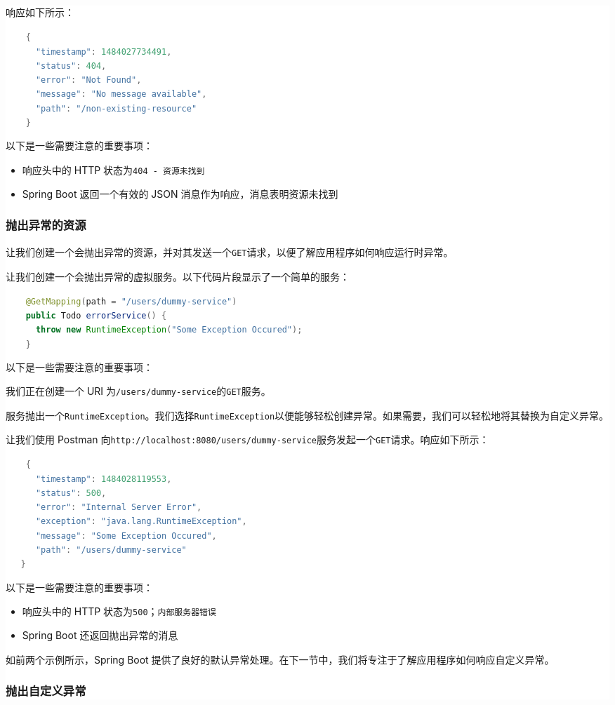 响应如下所示：

```java
    {
      "timestamp": 1484027734491,
      "status": 404,
      "error": "Not Found",
      "message": "No message available",
      "path": "/non-existing-resource"
    }
```

以下是一些需要注意的重要事项：

+   响应头中的 HTTP 状态为`404 - 资源未找到`

+   Spring Boot 返回一个有效的 JSON 消息作为响应，消息表明资源未找到

### 抛出异常的资源

让我们创建一个会抛出异常的资源，并对其发送一个`GET`请求，以便了解应用程序如何响应运行时异常。

让我们创建一个会抛出异常的虚拟服务。以下代码片段显示了一个简单的服务：

```java
    @GetMapping(path = "/users/dummy-service")
    public Todo errorService() {
      throw new RuntimeException("Some Exception Occured");
    }
```

以下是一些需要注意的重要事项：

我们正在创建一个 URI 为`/users/dummy-service`的`GET`服务。

服务抛出一个`RuntimeException`。我们选择`RuntimeException`以便能够轻松创建异常。如果需要，我们可以轻松地将其替换为自定义异常。

让我们使用 Postman 向`http://localhost:8080/users/dummy-service`服务发起一个`GET`请求。响应如下所示：

```java
    {
      "timestamp": 1484028119553,
      "status": 500,
      "error": "Internal Server Error",
      "exception": "java.lang.RuntimeException",
      "message": "Some Exception Occured",
      "path": "/users/dummy-service"
   }
```

以下是一些需要注意的重要事项：

+   响应头中的 HTTP 状态为`500`；`内部服务器错误`

+   Spring Boot 还返回抛出异常的消息

如前两个示例所示，Spring Boot 提供了良好的默认异常处理。在下一节中，我们将专注于了解应用程序如何响应自定义异常。

### 抛出自定义异常
